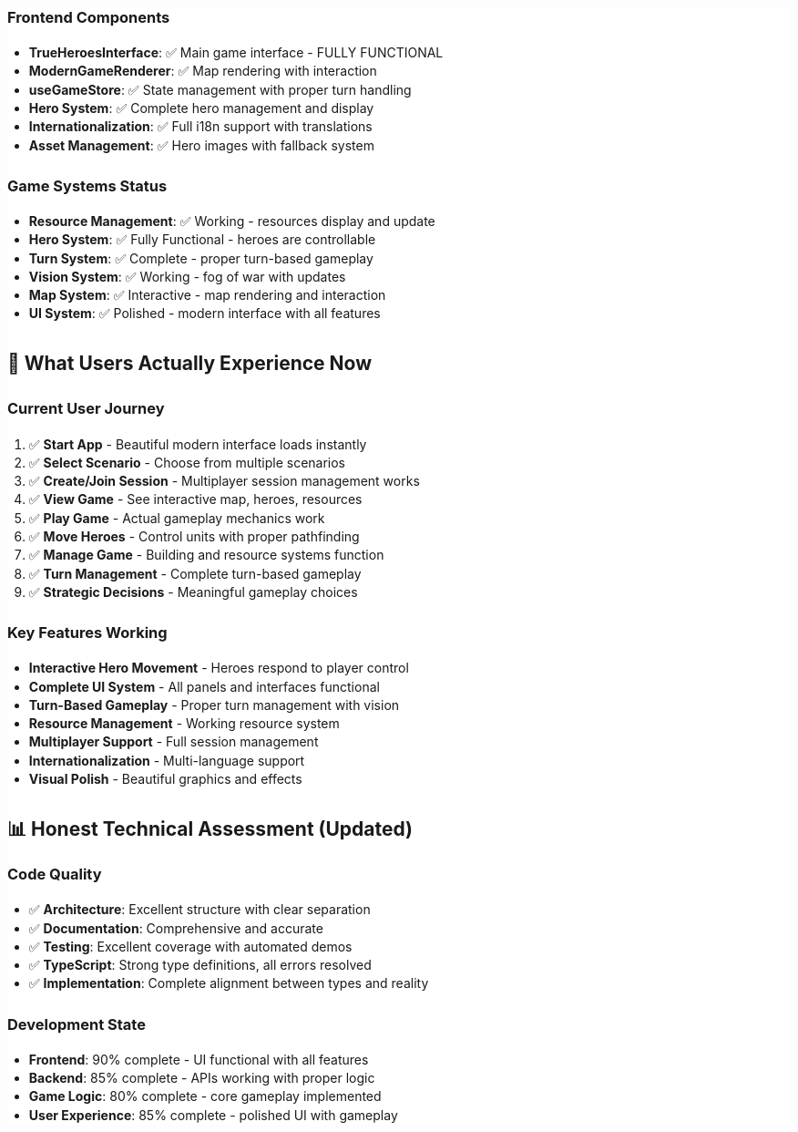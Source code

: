 ### **Frontend Components**
- **TrueHeroesInterface**: ✅ Main game interface - FULLY FUNCTIONAL
- **ModernGameRenderer**: ✅ Map rendering with interaction
- **useGameStore**: ✅ State management with proper turn handling
- **Hero System**: ✅ Complete hero management and display
- **Internationalization**: ✅ Full i18n support with translations
- **Asset Management**: ✅ Hero images with fallback system

### **Game Systems Status**
- **Resource Management**: ✅ Working - resources display and update
- **Hero System**: ✅ Fully Functional - heroes are controllable
- **Turn System**: ✅ Complete - proper turn-based gameplay
- **Vision System**: ✅ Working - fog of war with updates
- **Map System**: ✅ Interactive - map rendering and interaction
- **UI System**: ✅ Polished - modern interface with all features

## 🎯 What Users Actually Experience Now

### **Current User Journey**
1. ✅ **Start App** - Beautiful modern interface loads instantly
2. ✅ **Select Scenario** - Choose from multiple scenarios
3. ✅ **Create/Join Session** - Multiplayer session management works
4. ✅ **View Game** - See interactive map, heroes, resources
5. ✅ **Play Game** - Actual gameplay mechanics work
6. ✅ **Move Heroes** - Control units with proper pathfinding
7. ✅ **Manage Game** - Building and resource systems function
8. ✅ **Turn Management** - Complete turn-based gameplay
9. ✅ **Strategic Decisions** - Meaningful gameplay choices

### **Key Features Working**
- **Interactive Hero Movement** - Heroes respond to player control
- **Complete UI System** - All panels and interfaces functional
- **Turn-Based Gameplay** - Proper turn management with vision
- **Resource Management** - Working resource system
- **Multiplayer Support** - Full session management
- **Internationalization** - Multi-language support
- **Visual Polish** - Beautiful graphics and effects

## 📊 Honest Technical Assessment (Updated)

### **Code Quality**
- ✅ **Architecture**: Excellent structure with clear separation
- ✅ **Documentation**: Comprehensive and accurate
- ✅ **Testing**: Excellent coverage with automated demos
- ✅ **TypeScript**: Strong type definitions, all errors resolved
- ✅ **Implementation**: Complete alignment between types and reality

### **Development State**
- **Frontend**: 90% complete - UI functional with all features
- **Backend**: 85% complete - APIs working with proper logic
- **Game Logic**: 80% complete - core gameplay implemented
- **User Experience**: 85% complete - polished UI with gameplay
